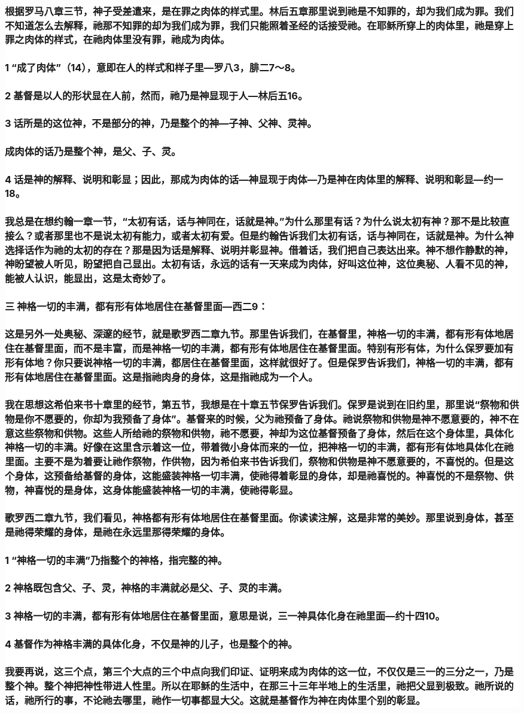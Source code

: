 ### 根据罗马八章三节，神子受差遣来，是在罪之肉体的样式里。林后五章那里说到祂是不知罪的，却为我们成为罪。我们不知道怎么去解释，祂那不知罪的却为我们成为罪，我们只能照着圣经的话接受祂。在耶稣所穿上的肉体里，祂是穿上罪之肉体的样式，在祂肉体里没有罪，祂成为肉体。

### 1	“成了肉体”（14），意即在人的样式和样子里—罗八3，腓二7～8。

### 2	基督是以人的形状显在人前，然而，祂乃是神显现于人—林后五16。

### 3	话所是的这位神，不是部分的神，乃是整个的神—子神、父神、灵神。

### 成肉体的话乃是整个神，是父、子、灵。

### 4	话是神的解释、说明和彰显；因此，那成为肉体的话—神显现于肉体—乃是神在肉体里的解释、说明和彰显—约一18。

### 我总是在想约翰一章一节，“太初有话，话与神同在，话就是神。”为什么那里有话？为什么说太初有神？那不是比较直接么？或者那里也不是说太初有能力，或者太初有爱。但是约翰告诉我们太初有话，话与神同在，话就是神。为什么神选择话作为祂的太初的存在？那是因为话是解释、说明并彰显神。借着话，我们把自己表达出来。神不想作静默的神，神盼望被人听见，盼望把自己显出。太初有话，永远的话有一天来成为肉体，好叫这位神，这位奥秘、人看不见的神，能被人认识，能显出，这是太奇妙了。

### 三	神格一切的丰满，都有形有体地居住在基督里面—西二9：

### 这是另外一处奥秘、深邃的经节，就是歌罗西二章九节。那里告诉我们，在基督里，神格一切的丰满，都有形有体地居住在基督里面，而不是丰富，而是神格一切的丰满，都有形有体地居住在基督里面。特别有形有体，为什么保罗要加有形有体地？你只要说神格一切的丰满，都居住在基督里面，这样就很好了。但是保罗告诉我们，神格一切的丰满，都有形有体地居住在基督里面。这是指祂肉身的身体，这是指祂成为一个人。

### 我在思想这希伯来书十章里的经节，第五节，我想是在十章五节保罗告诉我们。保罗是说到在旧约里，那里说“祭物和供物是你不愿要的，你却为我预备了身体”。基督来的时候，父为祂预备了身体。祂说祭物和供物是神不愿意要的，神不在意这些祭物和供物。这些人所给祂的祭物和供物，祂不愿要，神却为这位基督预备了身体，然后在这个身体里，具体化神格一切的丰满。好像在这里含示着这一位，带着微小身体而来的一位，把神格一切的丰满，都有形有体地具体化在祂里面。主要不是为着要让祂作祭物，作供物，因为希伯来书告诉我们，祭物和供物是神不愿意要的，不喜悦的。但是这个身体，这预备给基督的身体，这能盛装神格一切丰满，使祂得着彰显的身体，却是祂喜悦的。神喜悦的不是祭物、供物，神喜悦的是身体，这身体能盛装神格一切的丰满，使祂得彰显。

### 歌罗西二章九节，我们看见，神格都有形有体地居住在基督里面。你读读注解，这是非常的美妙。那里说到身体，甚至是祂得荣耀的身体，是祂在永远里那得荣耀的身体。

### 1	“神格一切的丰满”乃指整个的神格，指完整的神。

### 2	神格既包含父、子、灵，神格的丰满就必是父、子、灵的丰满。

### 3	神格一切的丰满，都有形有体地居住在基督里面，意思是说，三一神具体化身在祂里面—约十四10。

### 4	基督作为神格丰满的具体化身，不仅是神的儿子，也是整个的神。

### 我要再说，这三个点，第三个大点的三个中点向我们印证、证明来成为肉体的这一位，不仅仅是三一的三分之一，乃是整个神。整个神把神性带进人性里。所以在耶稣的生活中，在那三十三年半地上的生活里，祂把父显到极致。祂所说的话，祂所行的事，不论祂去哪里，祂作一切事都显大父。这就是基督作为神在肉体里个别的彰显。
